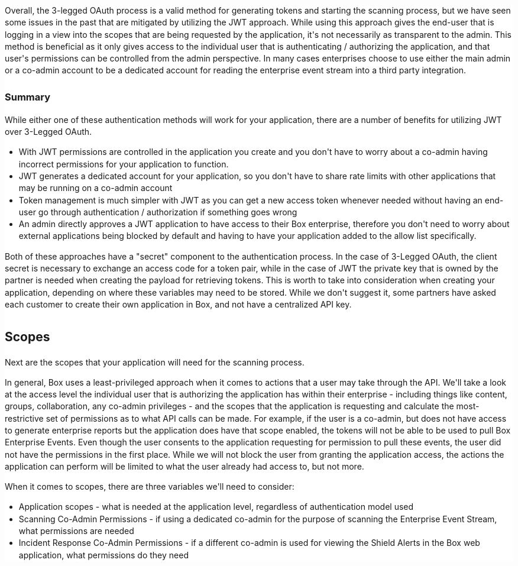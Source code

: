 Overall, the 3-legged OAuth process is a valid method for generating tokens and starting the scanning process, but we have seen some issues in the past that are mitigated by utilizing the JWT approach. While using this approach gives the end-user that is logging in a view into the scopes that are being requested by the application, it's not necessarily as transparent to the admin. This method is beneficial as it only gives access to the individual user that is authenticating / authorizing the application, and that user's permissions can be controlled from the admin perspective. In many cases enterprises choose to use either the main admin or a co-admin account to be a dedicated account for reading the enterprise event stream into a third party integration.

### Summary

While either one of these authentication methods will work for your application, there are a number of benefits for utilizing JWT over 3-Legged OAuth.

- With JWT permissions are controlled in the application you create and you don't have to worry about a co-admin having incorrect permissions for your application to function.
- JWT generates a dedicated account for your application, so you don't have to share rate limits with other applications that may be running on a co-admin account
- Token management is much simpler with JWT as you can get a new access token whenever needed without having an end-user go through authentication / authorization if something goes wrong
- An admin directly approves a JWT application to have access to their Box enterprise, therefore you don't need to worry about external applications being blocked by default and having to have your application added to the allow list specifically.

Both of these approaches have a "secret" component to the authentication process. In the case of 3-Legged OAuth, the client secret is necessary to exchange an access code for a token pair, while in the case of JWT the private key that is owned by the partner is needed when creating the payload for retrieving tokens. This is worth to take into consideration when creating your application, depending on where these variables may need to be stored. While we don't suggest it, some partners have asked each customer to create their own application in Box, and not have a centralized API key.

## Scopes

Next are the scopes that your application will need for the scanning process.

In general, Box uses a least-privileged approach when it comes to actions that a user may take through the API. We'll take a look at the access level the individual user that is authorizing the application has within their enterprise - including things like content, groups, collaboration, any co-admin privileges - and the scopes that the application is requesting and calculate the most-restrictive set of permissions as to what API calls can be made. For example, if the user is a co-admin, but does not have access to generate enterprise reports but the application does have that scope enabled, the tokens will not be able to be used to pull Box Enterprise Events. Even though the user consents to the application requesting for permission to pull these events, the user did not have the permissions in the first place. While we will not block the user from granting the application access, the actions the application can perform will be limited to what the user already had access to, but not more.

When it comes to scopes, there are three variables we'll need to consider:

- Application scopes - what is needed at the application level, regardless of authentication model used
- Scanning Co-Admin Permissions - if using a dedicated co-admin for the purpose of scanning the Enterprise Event Stream, what permissions are needed
- Incident Response Co-Admin Permissions - if a different co-admin is used for viewing the Shield Alerts in the Box web application, what permissions do they need
